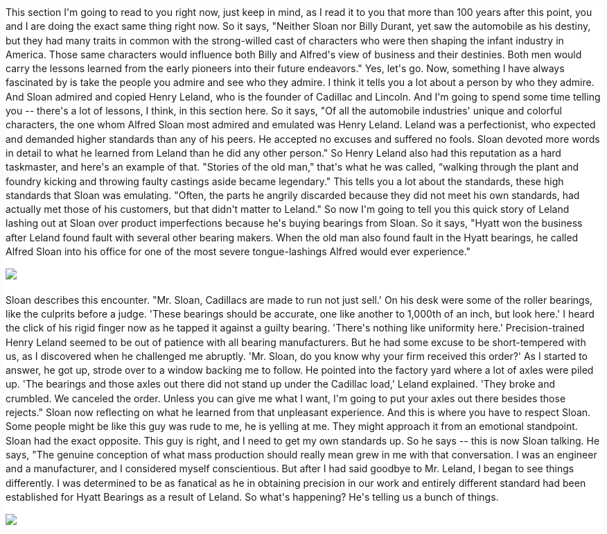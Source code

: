 This section I'm going to read to you right now, just keep in mind, as I read it to you that more than 100 years after this point, you and I are doing the exact same thing right now. So it says, "Neither Sloan nor Billy Durant, yet saw the automobile as his destiny, but they had many traits in common with the strong-willed cast of characters who were then shaping the infant industry in America. Those same characters would influence both Billy and Alfred's view of business and their destinies. Both men would carry the lessons learned from the early pioneers into their future endeavors." Yes, let's go. Now, something I have always fascinated by is take the people you admire and see who they admire. I think it tells you a lot about a person by who they admire. And Sloan admired and copied Henry Leland, who is the founder of Cadillac and Lincoln. And I'm going to spend some time telling you -- there's a lot of lessons, I think, in this section here. So it says, "Of all the automobile industries' unique and colorful characters, the one whom Alfred Sloan most admired and emulated was Henry Leland. Leland was a perfectionist, who expected and demanded higher standards than any of his peers. He accepted no excuses and suffered no fools. Sloan devoted more words in detail to what he learned from Leland than he did any other person." So Henry Leland also had this reputation as a hard taskmaster, and here's an example of that. "Stories of the old man," that's what he was called, “walking through the plant and foundry kicking and throwing faulty castings aside became legendary." This tells you a lot about the standards, these high standards that Sloan was emulating. "Often, the parts he angrily discarded because they did not meet his own standards, had actually met those of his customers, but that didn't matter to Leland." So now I'm going to tell you this quick story of Leland lashing out at Sloan over product imperfections because he's buying bearings from Sloan. So it says, "Hyatt won the business after Leland found fault with several other bearing makers. When the old man also found fault in the Hyatt bearings, he called Alfred Sloan into his office for one of the most severe tongue-lashings Alfred would ever experience."

![](https://www.foundersnotes.com/static/images/new_icons/chevron-down-alt-thin.svg)

Sloan describes this encounter. "Mr. Sloan, Cadillacs are made to run not just sell.' On his desk were some of the roller bearings, like the culprits before a judge. 'These bearings should be accurate, one like another to 1,000th of an inch, but look here.' I heard the click of his rigid finger now as he tapped it against a guilty bearing. 'There's nothing like uniformity here.' Precision-trained Henry Leland seemed to be out of patience with all bearing manufacturers. But he had some excuse to be short-tempered with us, as I discovered when he challenged me abruptly. 'Mr. Sloan, do you know why your firm received this order?' As I started to answer, he got up, strode over to a window backing me to follow. He pointed into the factory yard where a lot of axles were piled up. 'The bearings and those axles out there did not stand up under the Cadillac load,' Leland explained. 'They broke and crumbled. We canceled the order. Unless you can give me what I want, I'm going to put your axles out there besides those rejects." Sloan now reflecting on what he learned from that unpleasant experience. And this is where you have to respect Sloan. Some people might be like this guy was rude to me, he is yelling at me. They might approach it from an emotional standpoint. Sloan had the exact opposite. This guy is right, and I need to get my own standards up. So he says -- this is now Sloan talking. He says, "The genuine conception of what mass production should really mean grew in me with that conversation. I was an engineer and a manufacturer, and I considered myself conscientious. But after I had said goodbye to Mr. Leland, I began to see things differently. I was determined to be as fanatical as he in obtaining precision in our work and entirely different standard had been established for Hyatt Bearings as a result of Leland. So what's happening? He's telling us a bunch of things.

![](https://www.foundersnotes.com/static/images/new_icons/chevron-down-alt-thin.svg)
